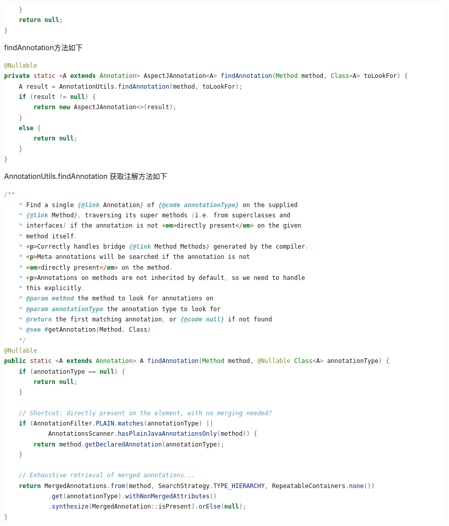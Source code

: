 ```java
    }
    return null;
}
```

findAnnotation方法如下

```java
@Nullable
private static <A extends Annotation> AspectJAnnotation<A> findAnnotation(Method method, Class<A> toLookFor) {
    A result = AnnotationUtils.findAnnotation(method, toLookFor);
    if (result != null) {
        return new AspectJAnnotation<>(result);
    }
    else {
        return null;
    }
}
```

AnnotationUtils.findAnnotation 获取注解方法如下

```java
/**
    * Find a single {@link Annotation} of {@code annotationType} on the supplied
    * {@link Method}, traversing its super methods (i.e. from superclasses and
    * interfaces) if the annotation is not <em>directly present</em> on the given
    * method itself.
    * <p>Correctly handles bridge {@link Method Methods} generated by the compiler.
    * <p>Meta-annotations will be searched if the annotation is not
    * <em>directly present</em> on the method.
    * <p>Annotations on methods are not inherited by default, so we need to handle
    * this explicitly.
    * @param method the method to look for annotations on
    * @param annotationType the annotation type to look for
    * @return the first matching annotation, or {@code null} if not found
    * @see #getAnnotation(Method, Class)
    */
@Nullable
public static <A extends Annotation> A findAnnotation(Method method, @Nullable Class<A> annotationType) {
    if (annotationType == null) {
        return null;
    }

    // Shortcut: directly present on the element, with no merging needed?
    if (AnnotationFilter.PLAIN.matches(annotationType) ||
            AnnotationsScanner.hasPlainJavaAnnotationsOnly(method)) {
        return method.getDeclaredAnnotation(annotationType);
    }

    // Exhaustive retrieval of merged annotations...
    return MergedAnnotations.from(method, SearchStrategy.TYPE_HIERARCHY, RepeatableContainers.none())
            .get(annotationType).withNonMergedAttributes()
            .synthesize(MergedAnnotation::isPresent).orElse(null);
}
```
